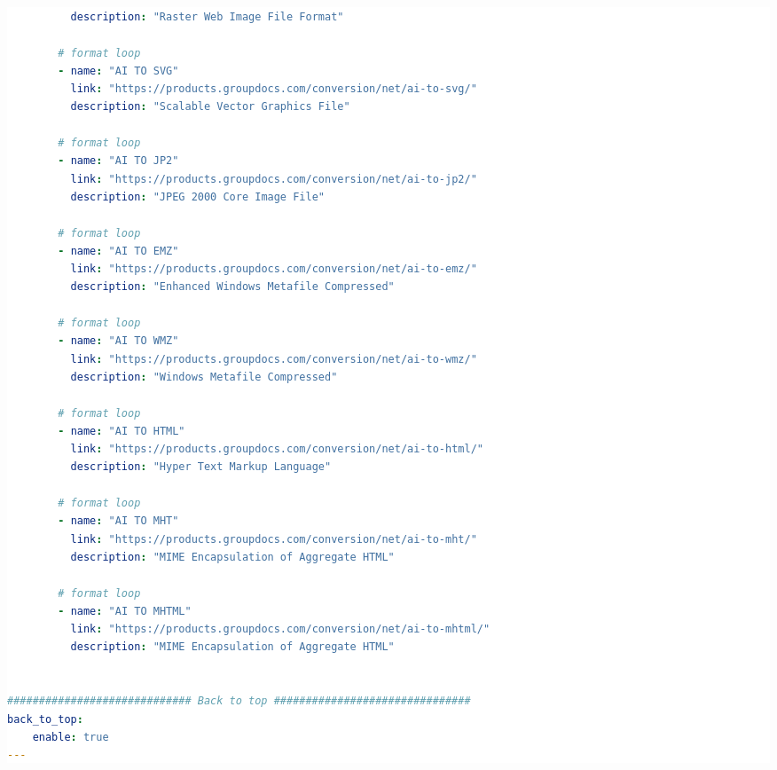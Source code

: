 ```yaml
          description: "Raster Web Image File Format"

        # format loop
        - name: "AI TO SVG"
          link: "https://products.groupdocs.com/conversion/net/ai-to-svg/"
          description: "Scalable Vector Graphics File"

        # format loop
        - name: "AI TO JP2"
          link: "https://products.groupdocs.com/conversion/net/ai-to-jp2/"
          description: "JPEG 2000 Core Image File"

        # format loop
        - name: "AI TO EMZ"
          link: "https://products.groupdocs.com/conversion/net/ai-to-emz/"
          description: "Enhanced Windows Metafile Compressed"

        # format loop
        - name: "AI TO WMZ"
          link: "https://products.groupdocs.com/conversion/net/ai-to-wmz/"
          description: "Windows Metafile Compressed"

        # format loop
        - name: "AI TO HTML"
          link: "https://products.groupdocs.com/conversion/net/ai-to-html/"
          description: "Hyper Text Markup Language"

        # format loop
        - name: "AI TO MHT"
          link: "https://products.groupdocs.com/conversion/net/ai-to-mht/"
          description: "MIME Encapsulation of Aggregate HTML"

        # format loop
        - name: "AI TO MHTML"
          link: "https://products.groupdocs.com/conversion/net/ai-to-mhtml/"
          description: "MIME Encapsulation of Aggregate HTML"


############################# Back to top ###############################
back_to_top:
    enable: true
---
```

